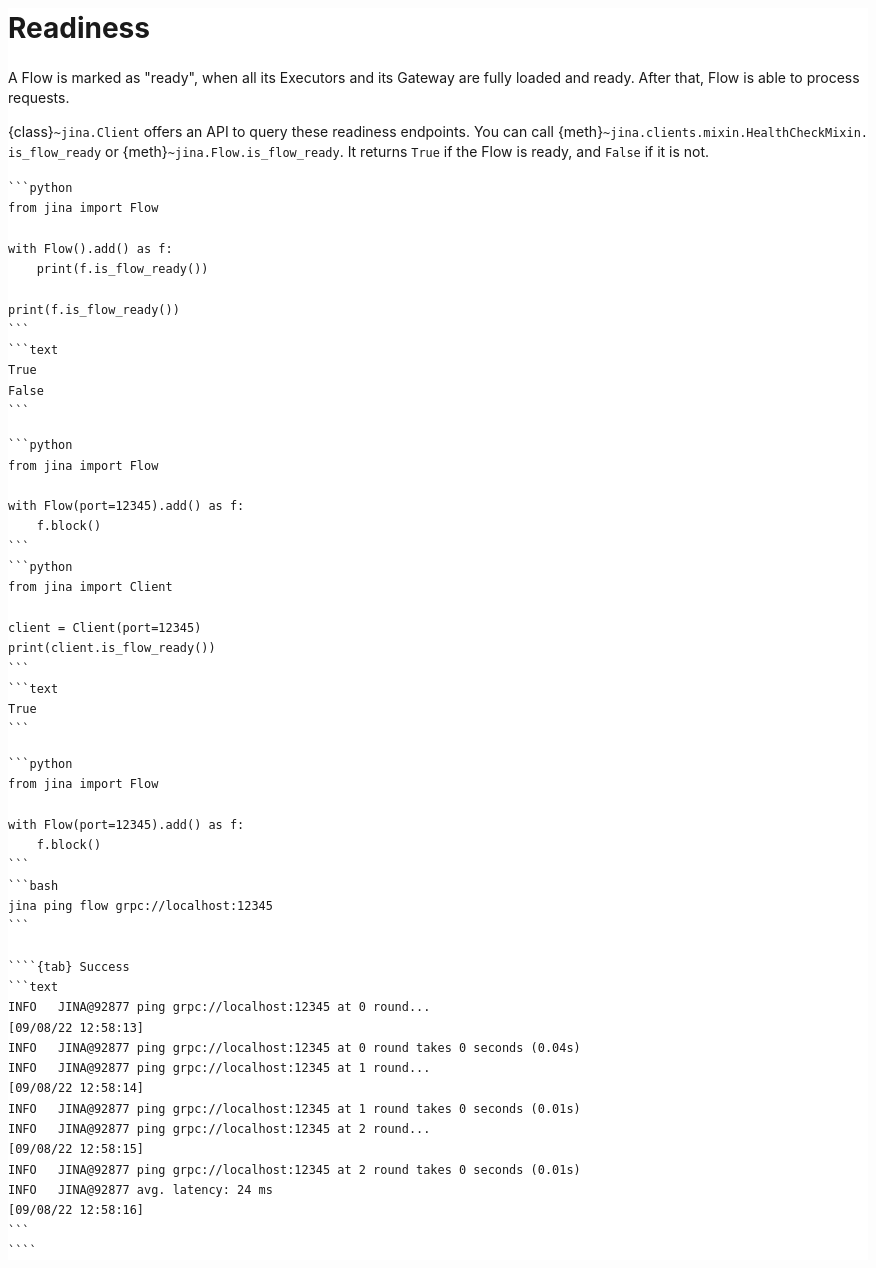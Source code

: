 # Readiness

A Flow is marked as "ready", when all its Executors and its Gateway are fully loaded and ready. After that, Flow is able to process requests.




{class}`~jina.Client` offers an API to query these readiness endpoints. You can call {meth}`~jina.clients.mixin.HealthCheckMixin.is_flow_ready` or {meth}`~jina.Flow.is_flow_ready`. It returns `True` if the Flow is ready, and `False` if it is not.

````{tab} via Flow
```python
from jina import Flow

with Flow().add() as f:
    print(f.is_flow_ready())

print(f.is_flow_ready())
```
```text
True
False
```
````
````{tab} via Client
```python
from jina import Flow

with Flow(port=12345).add() as f:
    f.block()
```
```python
from jina import Client

client = Client(port=12345)
print(client.is_flow_ready())
```
```text
True
```
````

`````{tab} via CLI
```python
from jina import Flow

with Flow(port=12345).add() as f:
    f.block()
```
```bash
jina ping flow grpc://localhost:12345
```

````{tab} Success
```text
INFO   JINA@92877 ping grpc://localhost:12345 at 0 round...                                                                                              [09/08/22 12:58:13]
INFO   JINA@92877 ping grpc://localhost:12345 at 0 round takes 0 seconds (0.04s)
INFO   JINA@92877 ping grpc://localhost:12345 at 1 round...                                                                                              [09/08/22 12:58:14]
INFO   JINA@92877 ping grpc://localhost:12345 at 1 round takes 0 seconds (0.01s)
INFO   JINA@92877 ping grpc://localhost:12345 at 2 round...                                                                                              [09/08/22 12:58:15]
INFO   JINA@92877 ping grpc://localhost:12345 at 2 round takes 0 seconds (0.01s)
INFO   JINA@92877 avg. latency: 24 ms                                                                                                                    [09/08/22 12:58:16]
```
````
`````